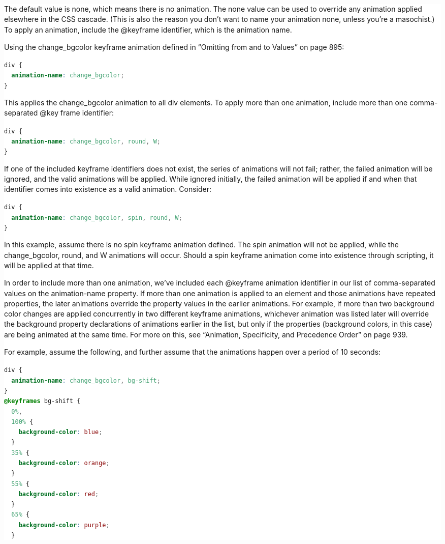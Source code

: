 <Cards  locate="doc-csstdg4"   cards="animation-name" />

The default value is none, which means there is no animation. The none value can be used to override any animation applied elsewhere in the CSS cascade. (This is also the reason you don’t want to name your animation none, unless you’re a masochist.) To apply an animation, include the @keyframe identifier, which is the animation
name.

Using the change_bgcolor keyframe animation defined in “Omitting from and to Values” on page 895:

```css
div {
  animation-name: change_bgcolor;
}
```

This applies the change_bgcolor animation to all div elements. To apply more than one animation, include more than one comma-separated @key frame identifier:

```css
div {
  animation-name: change_bgcolor, round, W;
}
```

If one of the included keyframe identifiers does not exist, the series of animations will not fail; rather, the failed animation will be ignored, and the valid animations will be applied. While ignored initially, the failed animation will be applied if and when that identifier comes into existence as a valid animation. Consider:

```css
div {
  animation-name: change_bgcolor, spin, round, W;
}
```

In this example, assume there is no spin keyframe animation defined. The spin animation will not be applied, while the change_bgcolor, round, and W animations will occur. Should a spin keyframe animation come into existence through scripting, it will be applied at that time.

In order to include more than one animation, we’ve included each @keyframe animation identifier in our list of comma-separated values on the animation-name property. If more than one animation is applied to an element and those animations have repeated properties, the later animations override the property values in the earlier animations. For example, if more than two background color changes are applied concurrently in two different keyframe animations, whichever animation was listed later will override the background property declarations of animations earlier in the list, but only if the properties (background colors, in this case) are being animated at the same time. For more on this, see “Animation, Specificity, and Precedence Order” on page 939.

For example, assume the following, and further assume that the animations happen over a period of 10 seconds:

```css
div {
  animation-name: change_bgcolor, bg-shift;
}
@keyframes bg-shift {
  0%,
  100% {
    background-color: blue;
  }
  35% {
    background-color: orange;
  }
  55% {
    background-color: red;
  }
  65% {
    background-color: purple;
  }
```